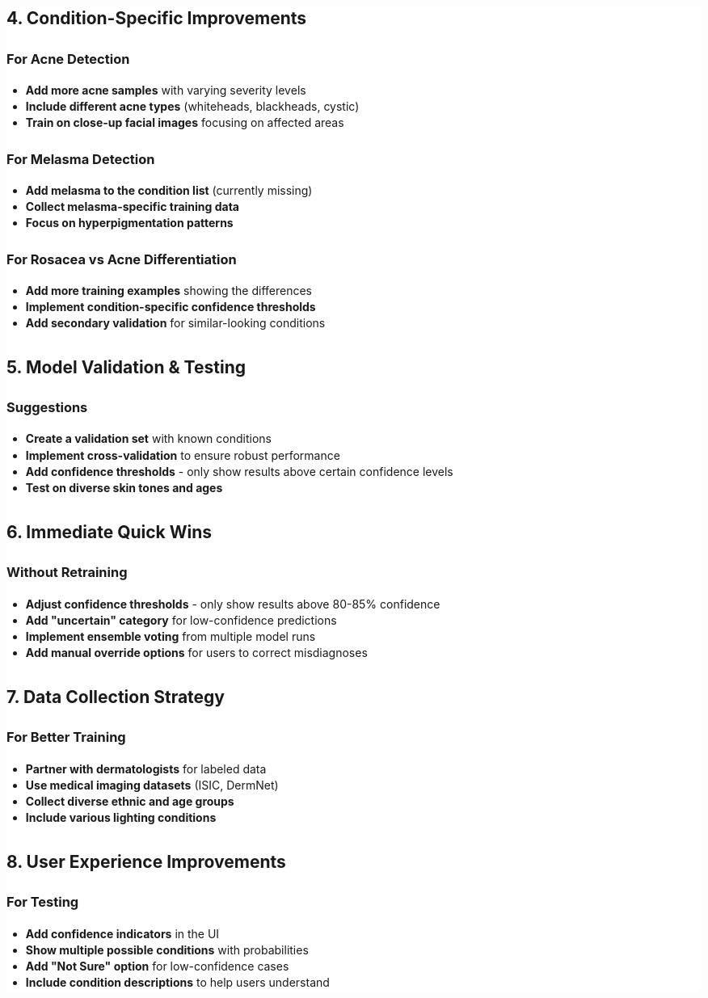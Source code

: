 ## 4. Condition-Specific Improvements

### For Acne Detection
- **Add more acne samples** with varying severity levels
- **Include different acne types** (whiteheads, blackheads, cystic)
- **Train on close-up facial images** focusing on affected areas

### For Melasma Detection
- **Add melasma to the condition list** (currently missing)
- **Collect melasma-specific training data**
- **Focus on hyperpigmentation patterns**

### For Rosacea vs Acne Differentiation
- **Add more training examples** showing the differences
- **Implement condition-specific confidence thresholds**
- **Add secondary validation** for similar-looking conditions

## 5. Model Validation & Testing

### Suggestions
- **Create a validation set** with known conditions
- **Implement cross-validation** to ensure robust performance
- **Add confidence thresholds** - only show results above certain confidence levels
- **Test on diverse skin tones and ages**

## 6. Immediate Quick Wins

### Without Retraining
- **Adjust confidence thresholds** - only show results above 80-85% confidence
- **Add "uncertain" category** for low-confidence predictions
- **Implement ensemble voting** from multiple model runs
- **Add manual override options** for users to correct misdiagnoses

## 7. Data Collection Strategy

### For Better Training
- **Partner with dermatologists** for labeled data
- **Use medical imaging datasets** (ISIC, DermNet)
- **Collect diverse ethnic and age groups**
- **Include various lighting conditions**

## 8. User Experience Improvements

### For Testing
- **Add confidence indicators** in the UI
- **Show multiple possible conditions** with probabilities
- **Add "Not Sure" option** for low-confidence cases
- **Include condition descriptions** to help users understand
